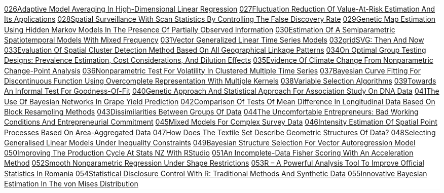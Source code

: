 <tr><td><a href = "Wednesday.html#talk_026">026</a></td><td><a href = "Wednesday.html#talk_026">Adaptive Model Averaging In High-Dimensional Linear Regression</a></td></tr>
<tr><td><a href = "Monday.html#talk_027">027</a></td><td><a href = "Monday.html#talk_027">Fluctuation Reduction Of Value-At-Risk Estimation And Its Applications</a></td></tr>
<tr><td><a href = "Tuesday.html#talk_028">028</a></td><td><a href = "Tuesday.html#talk_028">Spatial Surveillance With Scan Statistics By Controlling The False Discovery Rate</a></td></tr>
<tr><td><a href = "Monday.html#talk_029">029</a></td><td><a href = "Monday.html#talk_029">Genetic Map Estimation Using Hidden Markov Models In The Presence Of Partially Observed Information</a></td></tr>
<tr><td><a href = "Monday.html#talk_030">030</a></td><td><a href = "Monday.html#talk_030">Estimation Of A Semiparametric Spatiotemporal Models With Mixed Frequency</a></td></tr>
<tr><td><a href = "Monday.html#talk_031">031</a></td><td><a href = "Monday.html#talk_031">Vector Generalized Linear Time Series Models</a></td></tr>
<tr><td><a href = "Wednesday.html#talk_032">032</a></td><td><a href = "Wednesday.html#talk_032">gridSVG: Then And Now</a></td></tr>
<tr><td><a href = "Monday.html#talk_033">033</a></td><td><a href = "Monday.html#talk_033">Evaluation Of Spatial Cluster Detection Method Based On All Geographical Linkage Patterns</a></td></tr>
<tr><td><a href = "Monday.html#talk_034">034</a></td><td><a href = "Monday.html#talk_034">On Optimal Group Testing Designs: Prevalence Estimation, Cost Considerations, And Dilution Effects</a></td></tr>
<tr><td><a href = "Monday.html#talk_035">035</a></td><td><a href = "Monday.html#talk_035">Evidence Of Climate Change From Nonparametric Change-Point Analysis</a></td></tr>
<tr><td><a href = "Monday.html#talk_036">036</a></td><td><a href = "Monday.html#talk_036">Nonparametric Test For Volatility In Clustered Multiple Time Series</a></td></tr>
<tr><td><a href = "Monday.html#talk_037">037</a></td><td><a href = "Monday.html#talk_037">Bayesian Curve Fitting For Discontinuous Function Using Overcomplete Representation With Multiple Kernels</a></td></tr>
<tr><td><a href = "Monday.html#talk_038">038</a></td><td><a href = "Monday.html#talk_038">Variable Selection Algorithms</a></td></tr>
<tr><td><a href = "Thursday.html#talk_039">039</a></td><td><a href = "Thursday.html#talk_039">Towards An Informal Test For Goodness-Of-Fit</a></td></tr>
<tr><td><a href = "Monday.html#talk_040">040</a></td><td><a href = "Monday.html#talk_040">Genetic Approach And Statistical Approach For Association Study On DNA Data</a></td></tr>
<tr><td><a href = "Monday.html#talk_041">041</a></td><td><a href = "Monday.html#talk_041">The Use Of Bayesian Networks In Grape Yield Prediction</a></td></tr>
<tr><td><a href = "Thursday.html#talk_042">042</a></td><td><a href = "Thursday.html#talk_042">Comparison Of Tests Of Mean Difference In Longitudinal Data Based On Block Resampling Methods</a></td></tr>
<tr><td><a href = "Thursday.html#talk_043">043</a></td><td><a href = "Thursday.html#talk_043">Dissimilarities Between Groups Of Data</a></td></tr>
<tr><td><a href = "Tuesday.html#talk_044">044</a></td><td><a href = "Tuesday.html#talk_044">The Uncomfortable Entrepreneurs: Bad Working Conditions And Entrepreneurial Commitment</a></td></tr>
<tr><td><a href = "Monday.html#talk_045">045</a></td><td><a href = "Monday.html#talk_045">Mixed Models For Complex Survey Data</a></td></tr>
<tr><td><a href = "Tuesday.html#talk_046">046</a></td><td><a href = "Tuesday.html#talk_046">Intensity Estimation Of Spatial Point Processes Based On Area-Aggregated Data</a></td></tr>
<tr><td><a href = "Tuesday.html#talk_047">047</a></td><td><a href = "Tuesday.html#talk_047">How Does The Textile Set Describe Geometric Structures Of Data?</a></td></tr>
<tr><td><a href = "Thursday.html#talk_048">048</a></td><td><a href = "Thursday.html#talk_048">Selecting Generalised Linear Models Under Inequality Constraints</a></td></tr>
<tr><td><a href = "Monday.html#talk_049">049</a></td><td><a href = "Monday.html#talk_049">Bayesian Structure Selection For Vector Autoregression Model</a></td></tr>
<tr><td><a href = "Wednesday.html#talk_050">050</a></td><td><a href = "Wednesday.html#talk_050">Improving The Production Cycle At Stats NZ With RStudio</a></td></tr>
<tr><td><a href = "Thursday.html#talk_051">051</a></td><td><a href = "Thursday.html#talk_051">An Incomplete-Data Fisher Scoring With An Acceleration Method</a></td></tr>
<tr><td><a href = "Monday.html#talk_052">052</a></td><td><a href = "Monday.html#talk_052">Smooth Nonparametric Regression Under Shape Restrictions</a></td></tr>
<tr><td><a href = "Wednesday.html#talk_053">053</a></td><td><a href = "Wednesday.html#talk_053">R – A Powerful Analysis Tool To Improve Official Statistics In Romania</a></td></tr>
<tr><td><a href = "Wednesday.html#talk_054">054</a></td><td><a href = "Wednesday.html#talk_054">Statistical Disclosure Control With R: Traditional Methods And Synthetic Data</a></td></tr>
<tr><td><a href = "Monday.html#talk_055">055</a></td><td><a href = "Monday.html#talk_055">Innovative Bayesian Estimation In The von Mises Distribution</a></td></tr>